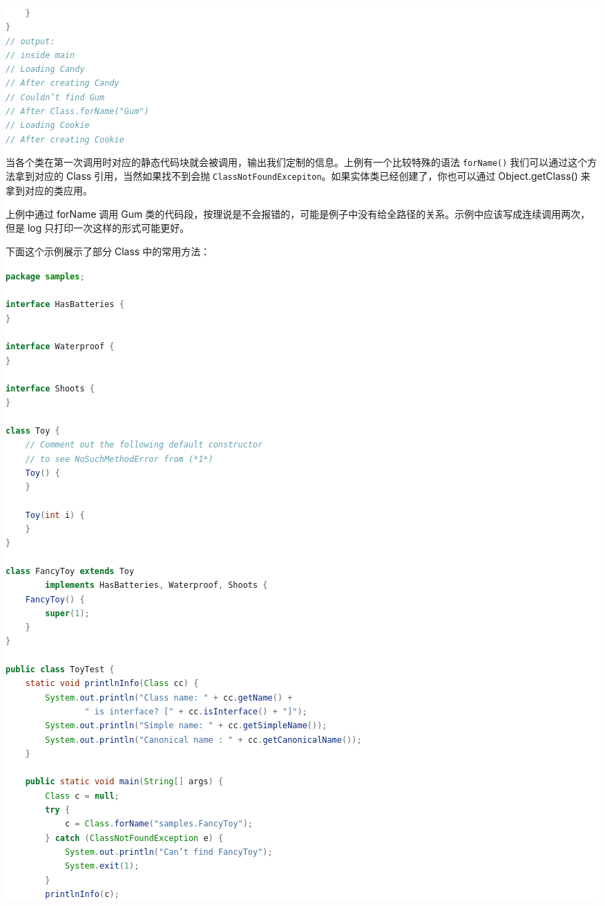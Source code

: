 ```java
    }
}
// output:
// inside main
// Loading Candy
// After creating Candy
// Couldn’t find Gum
// After Class.forName("Gum")
// Loading Cookie
// After creating Cookie
```

当各个类在第一次调用时对应的静态代码块就会被调用，输出我们定制的信息。上例有一个比较特殊的语法 `forName()` 我们可以通过这个方法拿到对应的 Class 引用，当然如果找不到会抛 `ClassNotFoundExcepiton`。如果实体类已经创建了，你也可以通过 Object.getClass() 来拿到对应的类应用。

上例中通过 forName 调用 Gum 类的代码段，按理说是不会报错的，可能是例子中没有给全路径的关系。示例中应该写成连续调用两次，但是 log 只打印一次这样的形式可能更好。

下面这个示例展示了部分 Class 中的常用方法：

```java
package samples;

interface HasBatteries {
}

interface Waterproof {
}

interface Shoots {
}

class Toy {
    // Comment out the following default constructor
    // to see NoSuchMethodError from (*1*)
    Toy() {
    }

    Toy(int i) {
    }
}

class FancyToy extends Toy
        implements HasBatteries, Waterproof, Shoots {
    FancyToy() {
        super(1);
    }
}

public class ToyTest {
    static void printlnInfo(Class cc) {
        System.out.println("Class name: " + cc.getName() +
                " is interface? [" + cc.isInterface() + "]");
        System.out.println("Simple name: " + cc.getSimpleName());
        System.out.println("Canonical name : " + cc.getCanonicalName());
    }

    public static void main(String[] args) {
        Class c = null;
        try {
            c = Class.forName("samples.FancyToy");
        } catch (ClassNotFoundException e) {
            System.out.println("Can’t find FancyToy");
            System.exit(1);
        }
        printlnInfo(c);
```